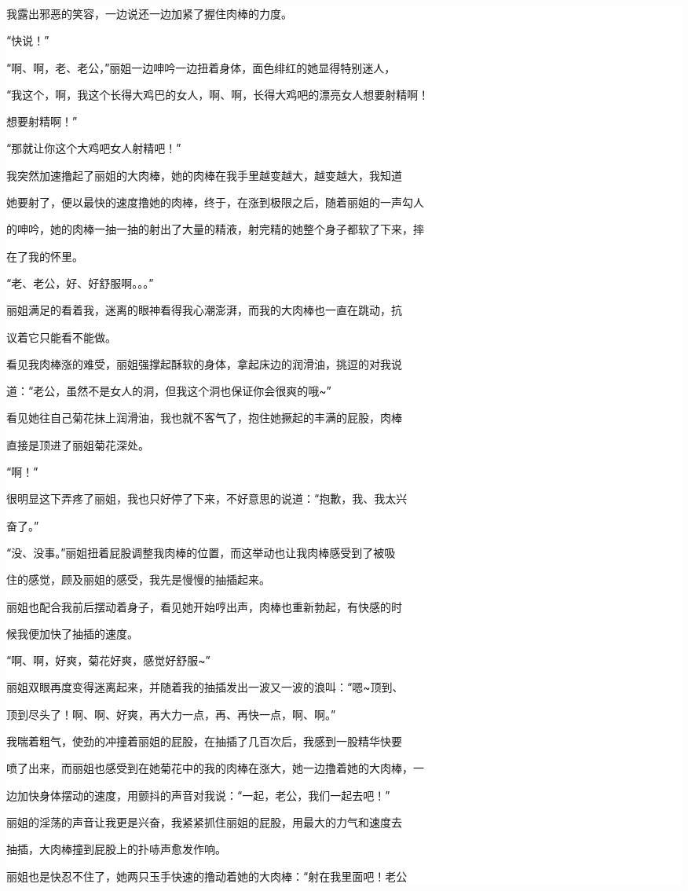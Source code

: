 我露出邪恶的笑容，一边说还一边加紧了握住肉棒的力度。

“快说！”

“啊、啊，老、老公，”丽姐一边呻吟一边扭着身体，面色绯红的她显得特别迷人，

“我这个，啊，我这个长得大鸡巴的女人，啊、啊，长得大鸡吧的漂亮女人想要射精啊！

想要射精啊！”

“那就让你这个大鸡吧女人射精吧！”

我突然加速撸起了丽姐的大肉棒，她的肉棒在我手里越变越大，越变越大，我知道

她要射了，便以最快的速度撸她的肉棒，终于，在涨到极限之后，随着丽姐的一声勾人

的呻吟，她的肉棒一抽一抽的射出了大量的精液，射完精的她整个身子都软了下来，摔

在了我的怀里。

“老、老公，好、好舒服啊。。。”

丽姐满足的看着我，迷离的眼神看得我心潮澎湃，而我的大肉棒也一直在跳动，抗

议着它只能看不能做。

看见我肉棒涨的难受，丽姐强撑起酥软的身体，拿起床边的润滑油，挑逗的对我说

道：“老公，虽然不是女人的洞，但我这个洞也保证你会很爽的哦~”

看见她往自己菊花抹上润滑油，我也就不客气了，抱住她撅起的丰满的屁股，肉棒

直接是顶进了丽姐菊花深处。

“啊！”

很明显这下弄疼了丽姐，我也只好停了下来，不好意思的说道：“抱歉，我、我太兴

奋了。”

“没、没事。”丽姐扭着屁股调整我肉棒的位置，而这举动也让我肉棒感受到了被吸

住的感觉，顾及丽姐的感受，我先是慢慢的抽插起来。

丽姐也配合我前后摆动着身子，看见她开始哼出声，肉棒也重新勃起，有快感的时

候我便加快了抽插的速度。

“啊、啊，好爽，菊花好爽，感觉好舒服~”

丽姐双眼再度变得迷离起来，并随着我的抽插发出一波又一波的浪叫：“嗯~顶到、

顶到尽头了！啊、啊、好爽，再大力一点，再、再快一点，啊、啊。”

我喘着粗气，使劲的冲撞着丽姐的屁股，在抽插了几百次后，我感到一股精华快要

喷了出来，而丽姐也感受到在她菊花中的我的肉棒在涨大，她一边撸着她的大肉棒，一

边加快身体摆动的速度，用颤抖的声音对我说：“一起，老公，我们一起去吧！”

丽姐的淫荡的声音让我更是兴奋，我紧紧抓住丽姐的屁股，用最大的力气和速度去

抽插，大肉棒撞到屁股上的扑哧声愈发作响。

丽姐也是快忍不住了，她两只玉手快速的撸动着她的大肉棒：“射在我里面吧！老公
